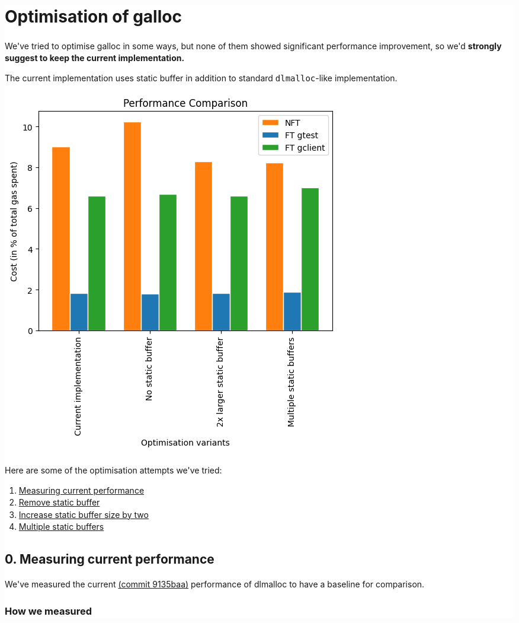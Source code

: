 # Optimisation of galloc
We've tried to optimise galloc in some ways, but none of them showed significant performance improvement, so we'd **strongly suggest to keep the current implementation.**

The current implementation uses static buffer in addition to standard <kbd>dlmalloc</kbd>-like implementation.

![Total perfomance comparison](./images/total-performance-comparison.png)

Here are some of the optimisation attempts we've tried:

1. [Measuring current performance](#current)
1. [Remove static buffer](#remove)
1. [Increase static buffer size by two](#increase)
1. [Multiple static buffers](#multiple)

## 0. Measuring current performance
<a name="current"></a>
We've measured the current [(commit 9135baa)](https://github.com/gear-tech/dlmalloc-rust/tree/9135baa728ef9a9a04a887998e019733c4b093af) performance of dlmalloc to have a baseline for comparison.
### How we measured
